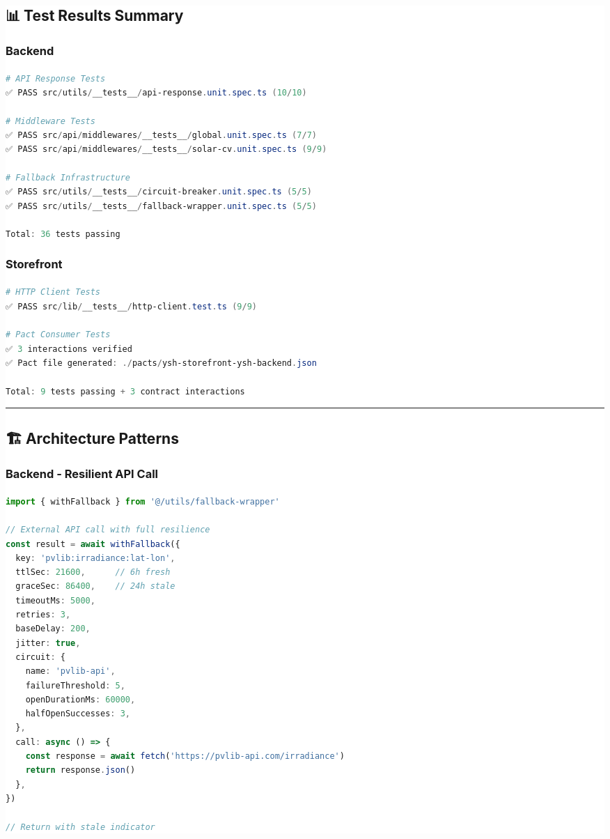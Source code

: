 
## 📊 Test Results Summary

### Backend

```powershell
# API Response Tests
✅ PASS src/utils/__tests__/api-response.unit.spec.ts (10/10)

# Middleware Tests
✅ PASS src/api/middlewares/__tests__/global.unit.spec.ts (7/7)
✅ PASS src/api/middlewares/__tests__/solar-cv.unit.spec.ts (9/9)

# Fallback Infrastructure
✅ PASS src/utils/__tests__/circuit-breaker.unit.spec.ts (5/5)
✅ PASS src/utils/__tests__/fallback-wrapper.unit.spec.ts (5/5)

Total: 36 tests passing
```

### Storefront

```powershell
# HTTP Client Tests
✅ PASS src/lib/__tests__/http-client.test.ts (9/9)

# Pact Consumer Tests
✅ 3 interactions verified
✅ Pact file generated: ./pacts/ysh-storefront-ysh-backend.json

Total: 9 tests passing + 3 contract interactions
```

---

## 🏗️ Architecture Patterns

### Backend - Resilient API Call

```typescript
import { withFallback } from '@/utils/fallback-wrapper'

// External API call with full resilience
const result = await withFallback({
  key: 'pvlib:irradiance:lat-lon',
  ttlSec: 21600,      // 6h fresh
  graceSec: 86400,    // 24h stale
  timeoutMs: 5000,
  retries: 3,
  baseDelay: 200,
  jitter: true,
  circuit: {
    name: 'pvlib-api',
    failureThreshold: 5,
    openDurationMs: 60000,
    halfOpenSuccesses: 3,
  },
  call: async () => {
    const response = await fetch('https://pvlib-api.com/irradiance')
    return response.json()
  },
})

// Return with stale indicator
```